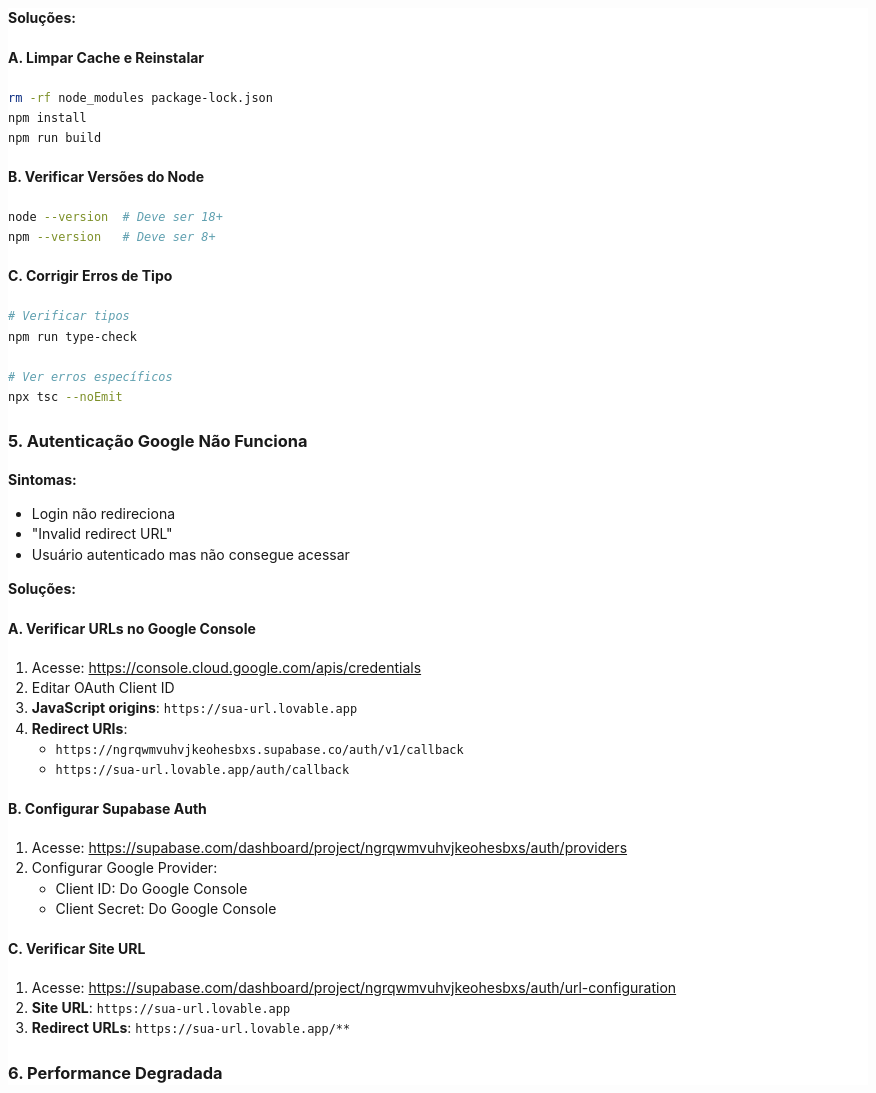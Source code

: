 **Soluções:**

#### A. Limpar Cache e Reinstalar
```bash
rm -rf node_modules package-lock.json
npm install
npm run build
```

#### B. Verificar Versões do Node
```bash
node --version  # Deve ser 18+
npm --version   # Deve ser 8+
```

#### C. Corrigir Erros de Tipo
```bash
# Verificar tipos
npm run type-check

# Ver erros específicos
npx tsc --noEmit
```

### 5. Autenticação Google Não Funciona

**Sintomas:**
- Login não redireciona
- "Invalid redirect URL"
- Usuário autenticado mas não consegue acessar

**Soluções:**

#### A. Verificar URLs no Google Console
1. Acesse: https://console.cloud.google.com/apis/credentials
2. Editar OAuth Client ID
3. **JavaScript origins**: `https://sua-url.lovable.app`
4. **Redirect URIs**: 
   - `https://ngrqwmvuhvjkeohesbxs.supabase.co/auth/v1/callback`
   - `https://sua-url.lovable.app/auth/callback`

#### B. Configurar Supabase Auth
1. Acesse: https://supabase.com/dashboard/project/ngrqwmvuhvjkeohesbxs/auth/providers
2. Configurar Google Provider:
   - Client ID: Do Google Console
   - Client Secret: Do Google Console

#### C. Verificar Site URL
1. Acesse: https://supabase.com/dashboard/project/ngrqwmvuhvjkeohesbxs/auth/url-configuration
2. **Site URL**: `https://sua-url.lovable.app`
3. **Redirect URLs**: `https://sua-url.lovable.app/**`

### 6. Performance Degradada
